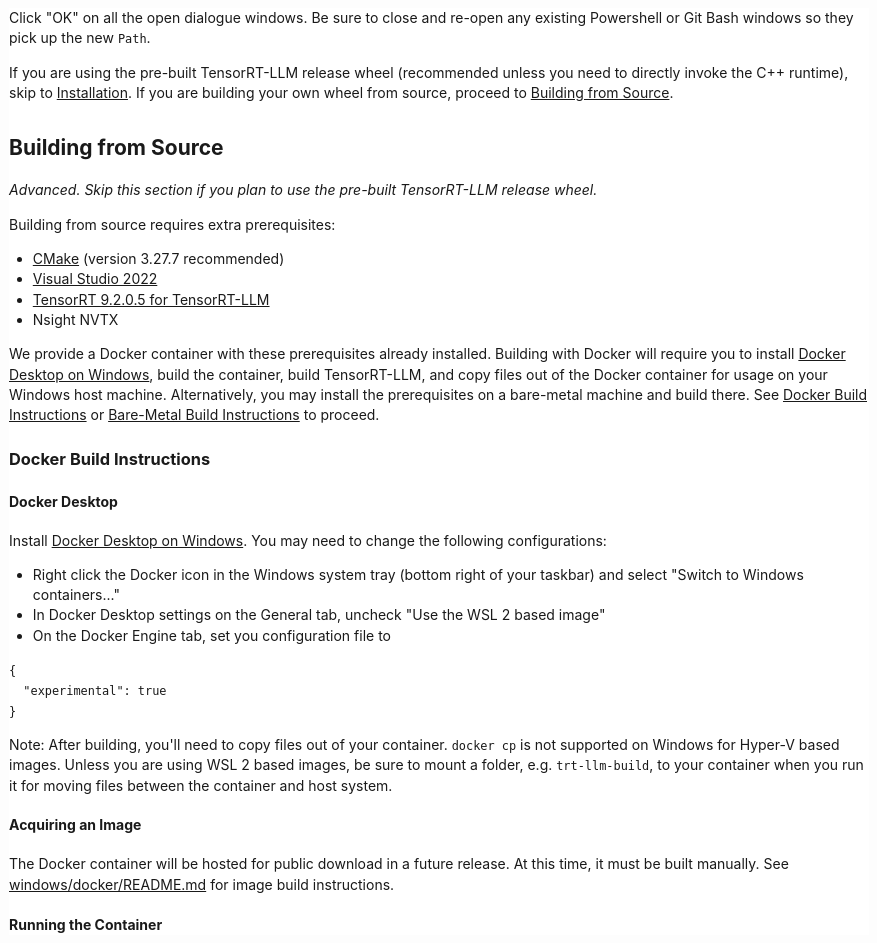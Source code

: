 Click "OK" on all the open dialogue windows. Be sure to close and re-open any existing Powershell or Git Bash windows so they pick up the new `Path`.

If you are using the pre-built TensorRT-LLM release wheel (recommended unless you need to directly invoke the C++ runtime), skip to [Installation](#installation). If you are building your own wheel from source, proceed to [Building from Source](#building-from-source).

## Building from Source

*Advanced. Skip this section if you plan to use the pre-built TensorRT-LLM release wheel.*

Building from source requires extra prerequisites:
- [CMake](https://cmake.org/download/) (version 3.27.7 recommended)
- [Visual Studio 2022](https://visualstudio.microsoft.com/)
- [TensorRT 9.2.0.5 for TensorRT-LLM](https://developer.nvidia.com/downloads/compute/machine-learning/tensorrt/9.2.0/tensorrt-9.2.0.5.windows10.x86_64.cuda-12.2.llm.beta.zip)
- Nsight NVTX

We provide a Docker container with these prerequisites already installed. Building with Docker will require you to install [Docker Desktop on Windows](https://docs.docker.com/desktop/install/windows-install/), build the container, build TensorRT-LLM, and copy files out of the Docker container for usage on your Windows host machine. Alternatively, you may install the prerequisites on a bare-metal machine and build there. See [Docker Build Instructions](#docker-build-instructions) or [Bare-Metal Build Instructions](#bare-metal-build-instructions) to proceed.

### Docker Build Instructions

#### Docker Desktop

Install [Docker Desktop on Windows](https://docs.docker.com/desktop/install/windows-install/). You may need to change the following configurations:
- Right click the Docker icon in the Windows system tray (bottom right of your taskbar) and select "Switch to Windows containers..."
- In Docker Desktop settings on the General tab, uncheck "Use the WSL 2 based image"
- On the Docker Engine tab, set you configuration file to
```
{
  "experimental": true
}
```

Note: After building, you'll need to copy files out of your container. `docker cp` is not supported on Windows for Hyper-V based images. Unless you are using WSL 2 based images, be sure to mount a folder, e.g. `trt-llm-build`, to your container when you run it for moving files between the container and host system.

#### Acquiring an Image

The Docker container will be hosted for public download in a future release. At this time, it must be built manually. See [windows/docker/README.md](windows/docker/README.md) for image build instructions.

#### Running the Container
